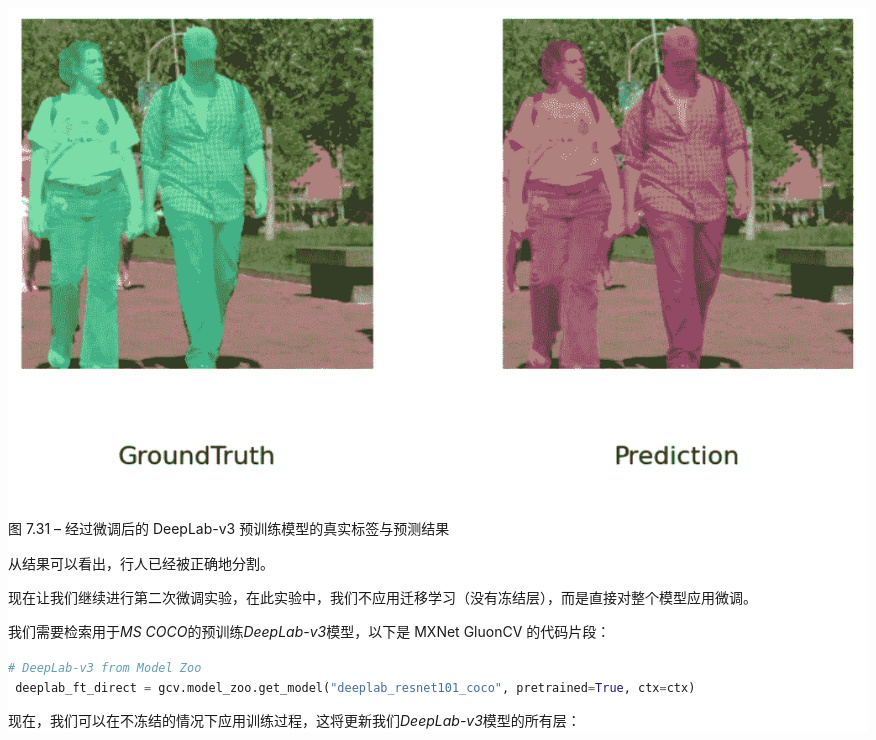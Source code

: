 ![图 7.31 – 经过微调后的 DeepLab-v3 预训练模型的真实标签与预测结果](img/B16591_07_31.jpg)

图 7.31 – 经过微调后的 DeepLab-v3 预训练模型的真实标签与预测结果

从结果可以看出，行人已经被正确地分割。

现在让我们继续进行第二次微调实验，在此实验中，我们不应用迁移学习（没有冻结层），而是直接对整个模型应用微调。

我们需要检索用于*MS COCO*的预训练*DeepLab-v3*模型，以下是 MXNet GluonCV 的代码片段：

```py
# DeepLab-v3 from Model Zoo
 deeplab_ft_direct = gcv.model_zoo.get_model("deeplab_resnet101_coco", pretrained=True, ctx=ctx)
```

现在，我们可以在不冻结的情况下应用训练过程，这将更新我们*DeepLab-v3*模型的所有层：
